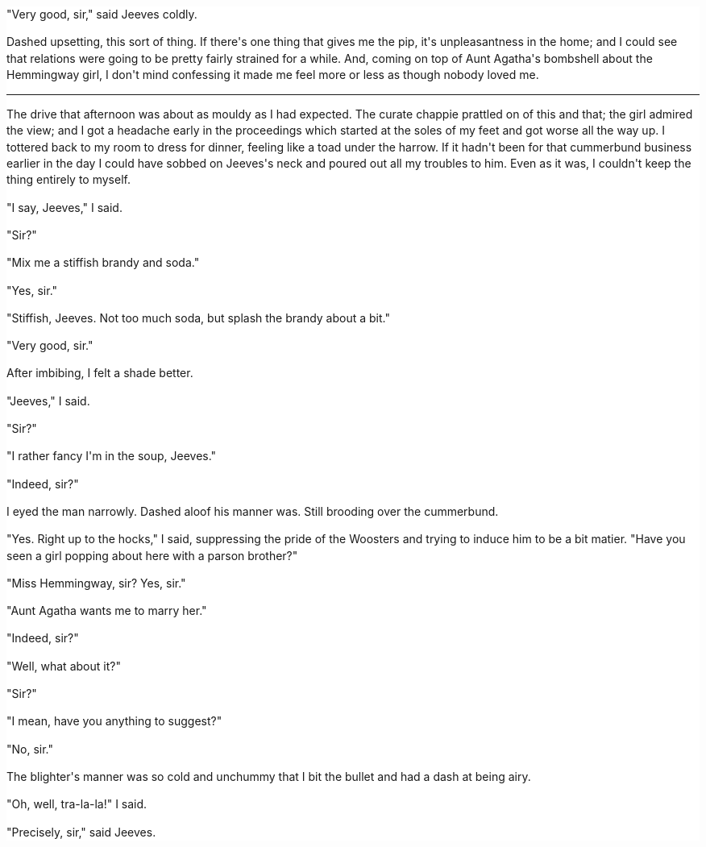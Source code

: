 "Very good, sir," said Jeeves coldly.

Dashed upsetting, this sort of thing. If there's one thing that gives me the pip, it's unpleasantness in the home; and I could see that relations were going to be pretty fairly strained for a while. And, coming on top of Aunt Agatha's bombshell about the Hemmingway girl, I don't mind confessing it made me feel more or less as though nobody loved me.

---

The drive that afternoon was about as mouldy as I had expected. The curate chappie prattled on of this and that; the girl admired the view; and I got a headache early in the proceedings which started at the soles of my feet and got worse all the way up. I tottered back to my room to dress for dinner, feeling like a toad under the harrow. If it hadn't been for that cummerbund business earlier in the day I could have sobbed on Jeeves's neck and poured out all my troubles to him. Even as it was, I couldn't keep the thing entirely to myself.

"I say, Jeeves," I said.

"Sir?"

"Mix me a stiffish brandy and soda."

"Yes, sir."

"Stiffish, Jeeves. Not too much soda, but splash the brandy about a bit."

"Very good, sir."

After imbibing, I felt a shade better.

"Jeeves," I said.

"Sir?"

"I rather fancy I'm in the soup, Jeeves."

"Indeed, sir?"

I eyed the man narrowly. Dashed aloof his manner was. Still brooding over the cummerbund.

"Yes. Right up to the hocks," I said, suppressing the pride of the Woosters and trying to induce him to be a bit matier. "Have you seen a girl popping about here with a parson brother?"

"Miss Hemmingway, sir? Yes, sir."

"Aunt Agatha wants me to marry her."

"Indeed, sir?"

"Well, what about it?"

"Sir?"

"I mean, have you anything to suggest?"

"No, sir."

The blighter's manner was so cold and unchummy that I bit the bullet and had a dash at being airy.

"Oh, well, tra-la-la!" I said.

"Precisely, sir," said Jeeves.
